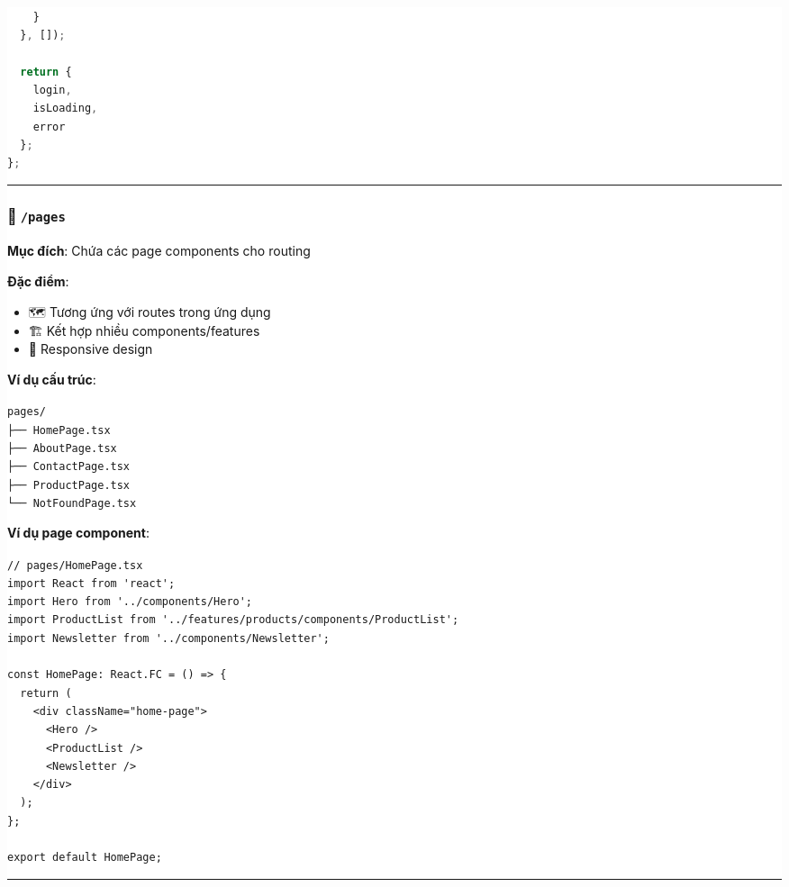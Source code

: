```typescript
    }
  }, []);

  return {
    login,
    isLoading,
    error
  };
};
```

---

### 📄 `/pages`
**Mục đích**: Chứa các page components cho routing

**Đặc điểm**:
- 🗺️ Tương ứng với routes trong ứng dụng
- 🏗️ Kết hợp nhiều components/features
- 📱 Responsive design

**Ví dụ cấu trúc**:
```
pages/
├── HomePage.tsx
├── AboutPage.tsx
├── ContactPage.tsx
├── ProductPage.tsx
└── NotFoundPage.tsx
```

**Ví dụ page component**:
```tsx
// pages/HomePage.tsx
import React from 'react';
import Hero from '../components/Hero';
import ProductList from '../features/products/components/ProductList';
import Newsletter from '../components/Newsletter';

const HomePage: React.FC = () => {
  return (
    <div className="home-page">
      <Hero />
      <ProductList />
      <Newsletter />
    </div>
  );
};

export default HomePage;
```

---
